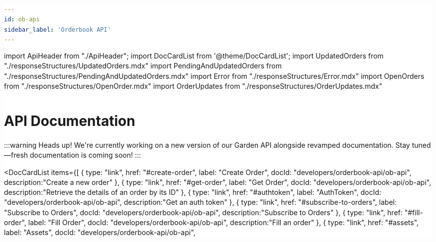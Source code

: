```yaml
---
id: ob-api
sidebar_label: 'Orderbook API'
---
```


import ApiHeader from "./ApiHeader";
import DocCardList from '@theme/DocCardList';
import UpdatedOrders from "./responseStructures/UpdatedOrders.mdx"
import PendingAndUpdatedOrders from "./responseStructures/PendingAndUpdatedOrders.mdx"
import Error from "./responseStructures/Error.mdx"
import OpenOrders from "./responseStructures/OpenOrder.mdx"
import OrderUpdates from "./responseStructures/OrderUpdates.mdx"

# API Documentation

:::warning
Heads up! We're currently working on a new version of our Garden API alongside revamped documentation. Stay tuned—fresh documentation is coming soon!
:::

<DocCardList
items={[
{
type: "link",
href: "#create-order",
label: "Create Order",
docId: "developers/orderbook-api/ob-api",
description:"Create a new order"
},
{
type: "link",
href: "#get-order",
label: "Get Order",
docId: "developers/orderbook-api/ob-api",
description:"Retrieve the details of an order by its ID"
},
{
type: "link",
href: "#authtoken",
label: "AuthToken",
docId: "developers/orderbook-api/ob-api",
description:"Get an auth token"
},
{
type: "link",
href: "#subscribe-to-orders",
label: "Subscribe to Orders",
docId: "developers/orderbook-api/ob-api",
description:"Subscribe to Orders"
},
{
type: "link",
href: "#fill-order",
label: "Fill Order",
docId: "developers/orderbook-api/ob-api",
description:"Fill an order"
},
{
type: "link",
href: "#assets",
label: "Assets",
docId: "developers/orderbook-api/ob-api",